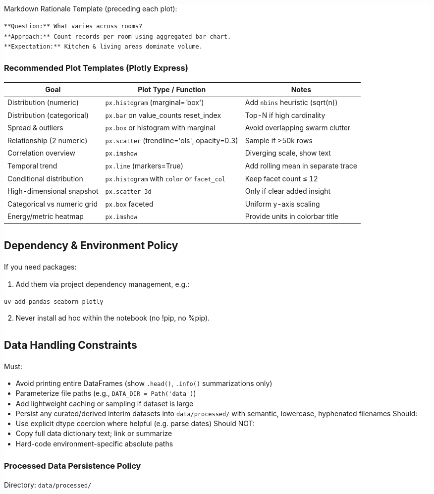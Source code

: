 Markdown Rationale Template (preceding each plot):
```
**Question:** What varies across rooms?
**Approach:** Count records per room using aggregated bar chart.
**Expectation:** Kitchen & living areas dominate volume.
```

### Recommended Plot Templates (Plotly Express)
| Goal | Plot Type / Function | Notes |
|------|----------------------|-------|
| Distribution (numeric) | `px.histogram` (marginal='box') | Add `nbins` heuristic (sqrt(n)) |
| Distribution (categorical) | `px.bar` on value_counts reset_index | Top-N if high cardinality |
| Spread & outliers | `px.box` or histogram with marginal | Avoid overlapping swarm clutter |
| Relationship (2 numeric) | `px.scatter` (trendline='ols', opacity=0.3) | Sample if >50k rows |
| Correlation overview | `px.imshow` | Diverging scale, show text |
| Temporal trend | `px.line` (markers=True) | Add rolling mean in separate trace |
| Conditional distribution | `px.histogram` with `color` or `facet_col` | Keep facet count ≤ 12 |
| High-dimensional snapshot | `px.scatter_3d` | Only if clear added insight |
| Categorical vs numeric grid | `px.box` faceted | Uniform y-axis scaling |
| Energy/metric heatmap | `px.imshow` | Provide units in colorbar title |

## Dependency & Environment Policy
If you need packages:
1. Add them via project dependency management, e.g.:
```bash
uv add pandas seaborn plotly
```
2. Never install ad hoc within the notebook (no !pip, no %pip).

## Data Handling Constraints
Must:
* Avoid printing entire DataFrames (show `.head()`, `.info()` summarizations only)
* Parameterize file paths (e.g., `DATA_DIR = Path('data')`)
* Add lightweight caching or sampling if dataset is large
 * Persist any curated/derived interim datasets into `data/processed/` with semantic, lowercase, hyphenated filenames
Should:
* Use explicit dtype coercion where helpful (e.g. parse dates)
Should NOT:
* Copy full data dictionary text; link or summarize
* Hard-code environment-specific absolute paths

### Processed Data Persistence Policy
Directory: `data/processed/`
